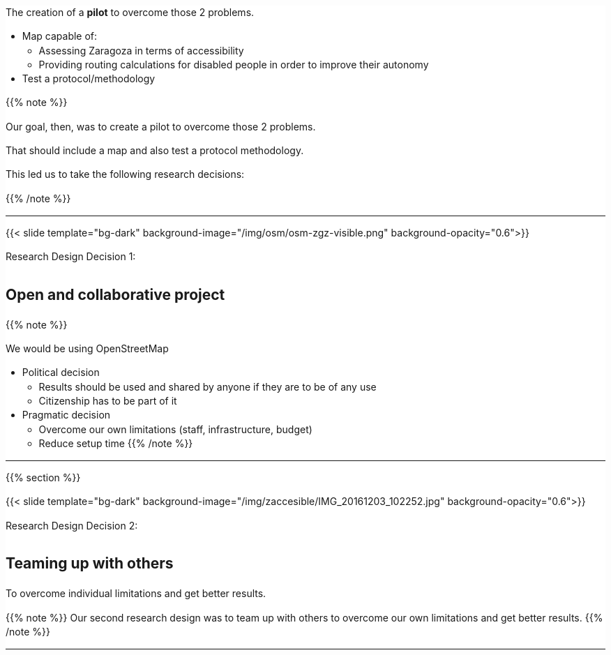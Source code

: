 
The creation of a **pilot** to overcome those 2 problems.

* Map capable of:
  * Assessing Zaragoza in terms of accessibility
  * Providing routing calculations for disabled people in order to improve their autonomy
* Test a protocol/methodology

{{% note %}}

Our goal, then, was to create a pilot to overcome those 2 problems.

That should include a map and also test a protocol methodology.

This led us to take the following research decisions:

{{% /note %}}

---

{{< slide template="bg-dark" background-image="/img/osm/osm-zgz-visible.png" background-opacity="0.6">}}


Research Design Decision 1:

## Open and collaborative project

{{% note %}}

We would be using OpenStreetMap

* Political decision
  * Results should be used and shared by anyone if they are to be of any use
  * Citizenship has to be part of it
* Pragmatic decision
  * Overcome our own limitations (staff, infrastructure, budget)
  * Reduce setup time
{{% /note %}}

---


{{% section %}}

{{< slide template="bg-dark" background-image="/img/zaccesible/IMG_20161203_102252.jpg" background-opacity="0.6">}}

Research Design Decision 2:

## Teaming up with others

To overcome individual limitations and get better results.

{{% note %}}
Our second research design was to team up with others to overcome our own limitations and get better results.
{{% /note %}}

---